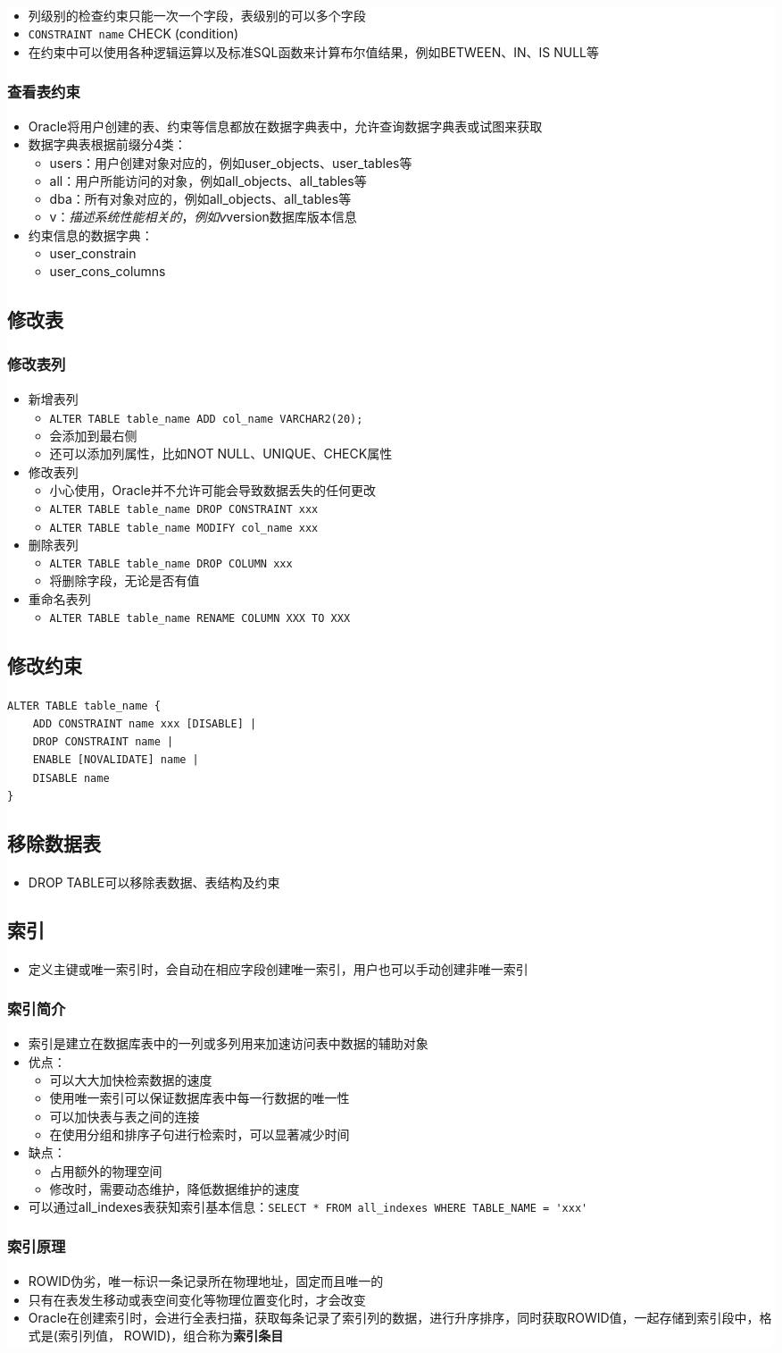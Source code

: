 * 列级别的检查约束只能一次一个字段，表级别的可以多个字段
* `CONSTRAINT name` CHECK (condition)
* 在约束中可以使用各种逻辑运算以及标准SQL函数来计算布尔值结果，例如BETWEEN、IN、IS NULL等
### 查看表约束
* Oracle将用户创建的表、约束等信息都放在数据字典表中，允许查询数据字典表或试图来获取
* 数据字典表根据前缀分4类：
    * users：用户创建对象对应的，例如user_objects、user_tables等
    * all：用户所能访问的对象，例如all_objects、all_tables等
    * dba：所有对象对应的，例如all_objects、all_tables等
    * v$：描述系统性能相关的，例如v$version数据库版本信息
* 约束信息的数据字典：
    * user_constrain
    * user_cons_columns
## 修改表
### 修改表列
* 新增表列
    * `ALTER TABLE table_name ADD col_name VARCHAR2(20);`
    * 会添加到最右侧
    * 还可以添加列属性，比如NOT NULL、UNIQUE、CHECK属性
* 修改表列
    * 小心使用，Oracle并不允许可能会导致数据丢失的任何更改
    * `ALTER TABLE table_name DROP CONSTRAINT xxx`
    * `ALTER TABLE table_name MODIFY col_name xxx`
* 删除表列
    * `ALTER TABLE table_name DROP COLUMN xxx`
    * 将删除字段，无论是否有值
* 重命名表列
    * `ALTER TABLE table_name RENAME COLUMN XXX TO XXX`
## 修改约束
```
ALTER TABLE table_name {
    ADD CONSTRAINT name xxx [DISABLE] |
    DROP CONSTRAINT name |
    ENABLE [NOVALIDATE] name |
    DISABLE name
}
```
## 移除数据表
* DROP TABLE可以移除表数据、表结构及约束
## 索引
* 定义主键或唯一索引时，会自动在相应字段创建唯一索引，用户也可以手动创建非唯一索引
### 索引简介
* 索引是建立在数据库表中的一列或多列用来加速访问表中数据的辅助对象
* 优点：
    * 可以大大加快检索数据的速度
    * 使用唯一索引可以保证数据库表中每一行数据的唯一性
    * 可以加快表与表之间的连接
    * 在使用分组和排序子句进行检索时，可以显著减少时间
* 缺点：
    * 占用额外的物理空间
    * 修改时，需要动态维护，降低数据维护的速度
* 可以通过all_indexes表获知索引基本信息：`SELECT * FROM all_indexes WHERE TABLE_NAME = 'xxx'`
### 索引原理
* ROWID伪劣，唯一标识一条记录所在物理地址，固定而且唯一的
* 只有在表发生移动或表空间变化等物理位置变化时，才会改变
* Oracle在创建索引时，会进行全表扫描，获取每条记录了索引列的数据，进行升序排序，同时获取ROWID值，一起存储到索引段中，格式是(索引列值， ROWID)，组合称为**索引条目**